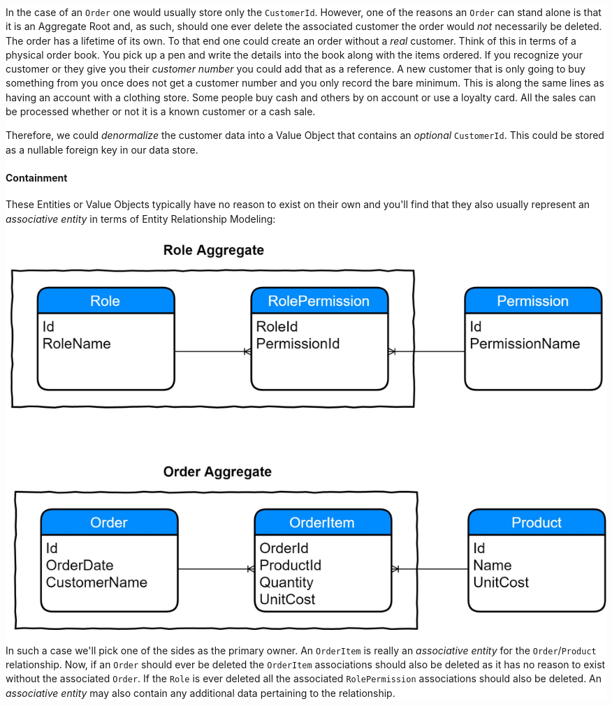 In the case of an `Order` one would usually store only the `CustomerId`.  However, one of the reasons an `Order` can stand alone is that it is an Aggregate Root and, as such, should one ever delete the associated customer the order would *not* necessarily be deleted.  The order has a lifetime of its own.  To that end one could create an order without a *real* customer.  Think of this in terms of a physical order book.  You pick up a pen and write the details into the book along with the items ordered.  If you recognize your customer or they give you their *customer number* you could add that as a reference.  A new customer that is only going to buy something from you once does not get a customer number and you only record the bare minimum.  This is along the same lines as having an account with a clothing store.  Some people buy cash and others by on account or use a loyalty card.  All the sales can be processed whether or not it is a known customer or a cash sale.

Therefore, we could *denormalize* the customer data into a Value Object that contains an *optional* `CustomerId`.  This could be stored as a nullable foreign key in our data store.

#### Containment

These Entities or Value Objects typically have no reason to exist on their own and you'll find that they also usually represent an *associative entity* in terms of Entity Relationship Modeling:

![Associative Entity](/images/hard-edges/associative-entity.jpg)

In such a case we'll pick one of the sides as the primary owner.  An `OrderItem` is really an *associative entity* for the `Order`/`Product` relationship.  Now, if an `Order` should ever be deleted the `OrderItem` associations should also be deleted as it has no reason to exist without the associated `Order`.  If the `Role` is ever deleted all the associated `RolePermission` associations should also be deleted.  An *associative entity* may also contain any additional data pertaining to the relationship.
